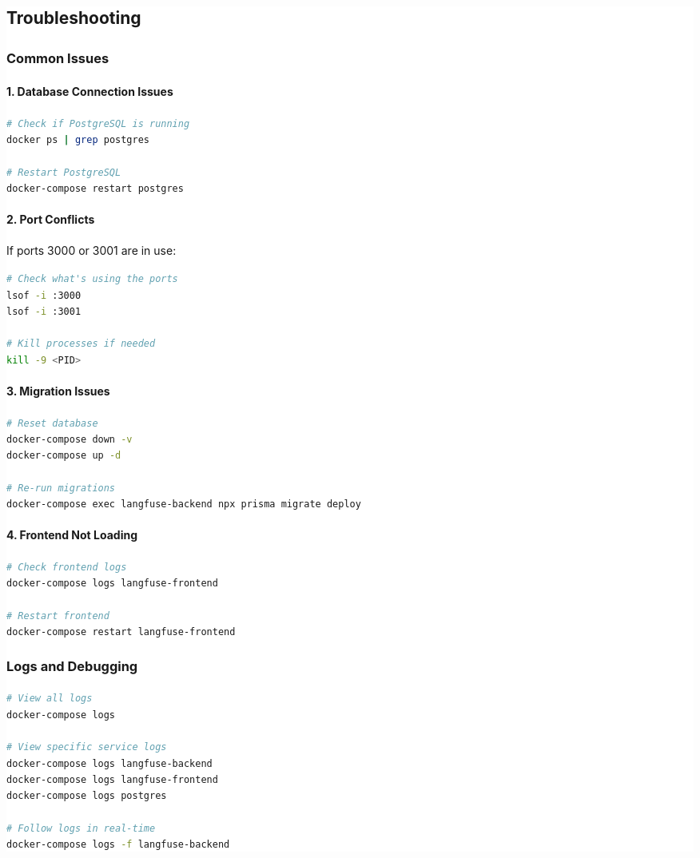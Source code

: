 ## Troubleshooting

### Common Issues

#### 1. Database Connection Issues

```bash
# Check if PostgreSQL is running
docker ps | grep postgres

# Restart PostgreSQL
docker-compose restart postgres
```

#### 2. Port Conflicts

If ports 3000 or 3001 are in use:

```bash
# Check what's using the ports
lsof -i :3000
lsof -i :3001

# Kill processes if needed
kill -9 <PID>
```

#### 3. Migration Issues

```bash
# Reset database
docker-compose down -v
docker-compose up -d

# Re-run migrations
docker-compose exec langfuse-backend npx prisma migrate deploy
```

#### 4. Frontend Not Loading

```bash
# Check frontend logs
docker-compose logs langfuse-frontend

# Restart frontend
docker-compose restart langfuse-frontend
```

### Logs and Debugging

```bash
# View all logs
docker-compose logs

# View specific service logs
docker-compose logs langfuse-backend
docker-compose logs langfuse-frontend
docker-compose logs postgres

# Follow logs in real-time
docker-compose logs -f langfuse-backend
```
